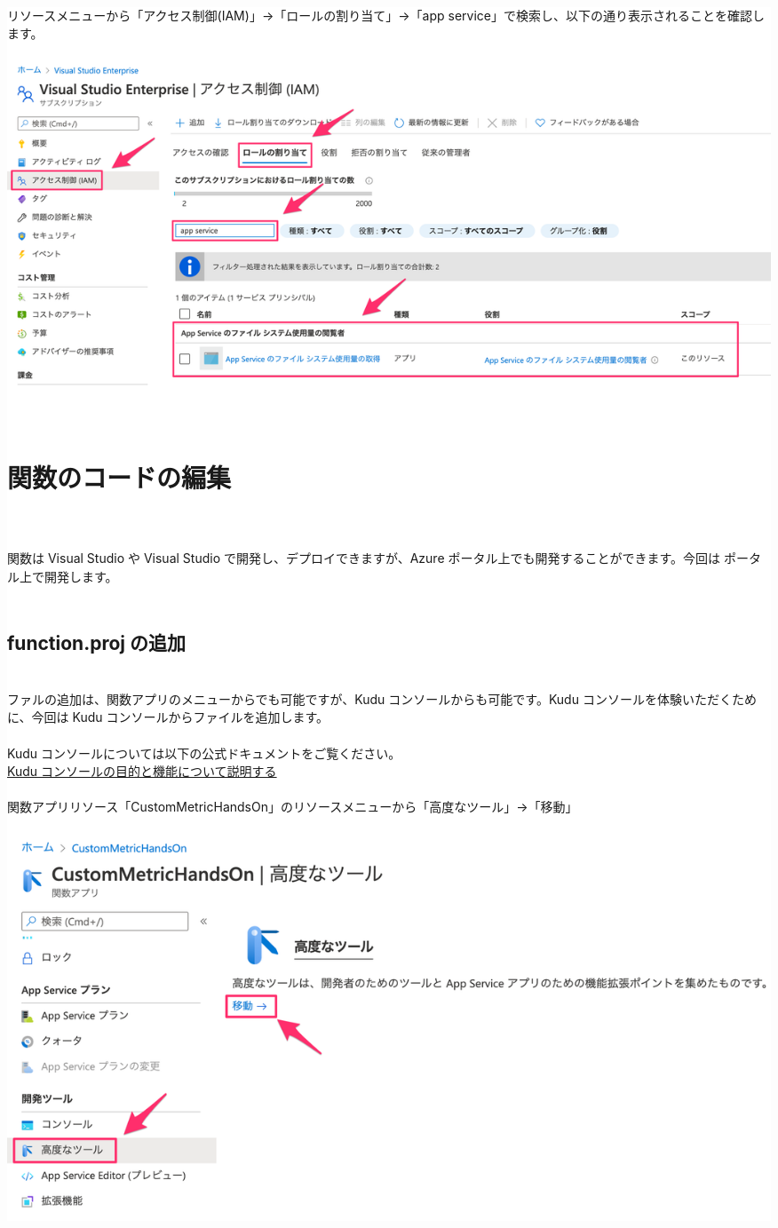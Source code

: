 リソースメニューから「アクセス制御(IAM)」->「ロールの割り当て」->「app service」で検索し、以下の通り表示されることを確認します。
　  
　  
![](https://github.com/TomohiroSuzuki128/AzureFunctionsCustomMetricsHandsOn/blob/main/images/f053.png?raw=true)
　  
　  
　  
# 関数のコードの編集 #
　  
　  
関数は Visual Studio や Visual Studio で開発し、デプロイできますが、Azure ポータル上でも開発することができます。今回は ポータル上で開発します。
　  
　  
## function.proj の追加 ##
　  
ファルの追加は、関数アプリのメニューからでも可能ですが、Kudu コンソールからも可能です。Kudu コンソールを体験いただくために、今回は Kudu コンソールからファイルを追加します。
　  
　  
Kudu コンソールについては以下の公式ドキュメントをご覧ください。
　  
[Kudu コンソールの目的と機能について説明する](https://docs.microsoft.com/ja-jp/learn/modules/azure-diagnose-application-startup-errors-with-kudu-console/2-kudu-console-concepts?WT.mc_id=AZ-MVP-5002467)
　  
　  
関数アプリリソース「CustomMetricHandsOn」のリソースメニューから「高度なツール」->「移動」
　  
　  
![](https://github.com/TomohiroSuzuki128/AzureFunctionsCustomMetricsHandsOn/blob/main/images/f060.png?raw=true)